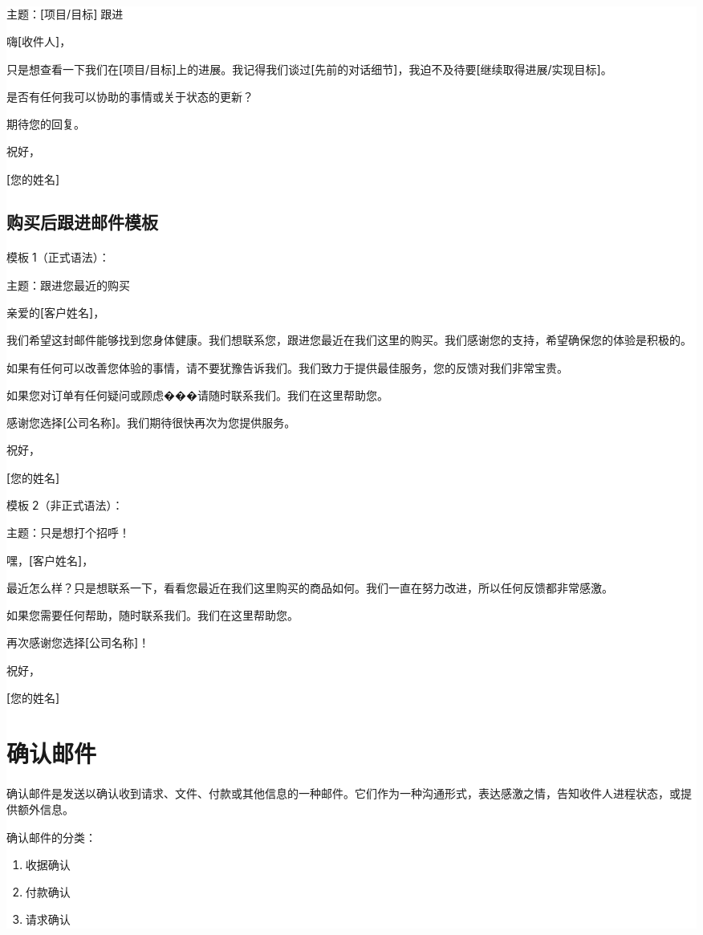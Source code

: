 主题：[项目/目标] 跟进

嗨[收件人]，

只是想查看一下我们在[项目/目标]上的进展。我记得我们谈过[先前的对话细节]，我迫不及待要[继续取得进展/实现目标]。

是否有任何我可以协助的事情或关于状态的更新？

期待您的回复。

祝好，

[您的姓名]

## 购买后跟进邮件模板

模板 1（正式语法）：

主题：跟进您最近的购买

亲爱的[客户姓名]，

我们希望这封邮件能够找到您身体健康。我们想联系您，跟进您最近在我们这里的购买。我们感谢您的支持，希望确保您的体验是积极的。

如果有任何可以改善您体验的事情，请不要犹豫告诉我们。我们致力于提供最佳服务，您的反馈对我们非常宝贵。

如果您对订单有任何疑问或顾虑���请随时联系我们。我们在这里帮助您。

感谢您选择[公司名称]。我们期待很快再次为您提供服务。

祝好，

[您的姓名]

模板 2（非正式语法）：

主题：只是想打个招呼！

嘿，[客户姓名]，

最近怎么样？只是想联系一下，看看您最近在我们这里购买的商品如何。我们一直在努力改进，所以任何反馈都非常感激。

如果您需要任何帮助，随时联系我们。我们在这里帮助您。

再次感谢您选择[公司名称]！

祝好，

[您的姓名]

# 确认邮件

确认邮件是发送以确认收到请求、文件、付款或其他信息的一种邮件。它们作为一种沟通形式，表达感激之情，告知收件人进程状态，或提供额外信息。

确认邮件的分类：

1.  收据确认

1.  付款确认

1.  请求确认
